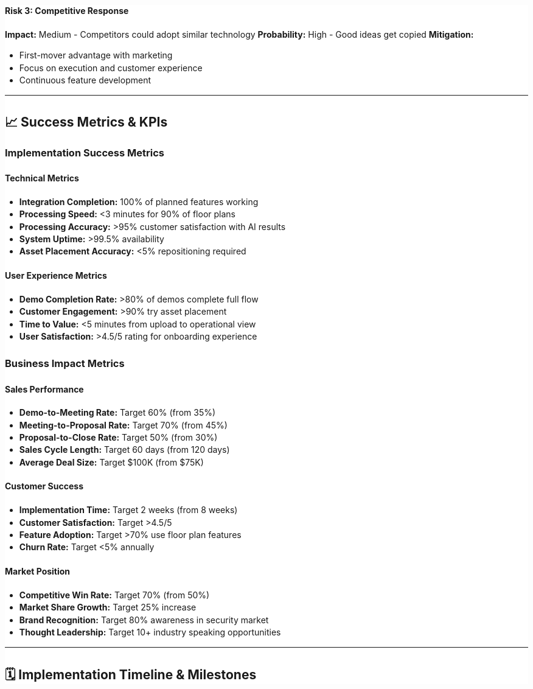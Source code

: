 #### Risk 3: Competitive Response
**Impact:** Medium - Competitors could adopt similar technology
**Probability:** High - Good ideas get copied
**Mitigation:**
- First-mover advantage with marketing
- Focus on execution and customer experience
- Continuous feature development

---

## 📈 Success Metrics & KPIs

### Implementation Success Metrics

#### Technical Metrics
- **Integration Completion:** 100% of planned features working
- **Processing Speed:** <3 minutes for 90% of floor plans
- **Processing Accuracy:** >95% customer satisfaction with AI results
- **System Uptime:** >99.5% availability
- **Asset Placement Accuracy:** <5% repositioning required

#### User Experience Metrics
- **Demo Completion Rate:** >80% of demos complete full flow
- **Customer Engagement:** >90% try asset placement
- **Time to Value:** <5 minutes from upload to operational view
- **User Satisfaction:** >4.5/5 rating for onboarding experience

### Business Impact Metrics

#### Sales Performance
- **Demo-to-Meeting Rate:** Target 60% (from 35%)
- **Meeting-to-Proposal Rate:** Target 70% (from 45%)
- **Proposal-to-Close Rate:** Target 50% (from 30%)
- **Sales Cycle Length:** Target 60 days (from 120 days)
- **Average Deal Size:** Target $100K (from $75K)

#### Customer Success
- **Implementation Time:** Target 2 weeks (from 8 weeks)
- **Customer Satisfaction:** Target >4.5/5
- **Feature Adoption:** Target >70% use floor plan features
- **Churn Rate:** Target <5% annually

#### Market Position
- **Competitive Win Rate:** Target 70% (from 50%)
- **Market Share Growth:** Target 25% increase
- **Brand Recognition:** Target 80% awareness in security market
- **Thought Leadership:** Target 10+ industry speaking opportunities

---

## 🗓️ Implementation Timeline & Milestones
